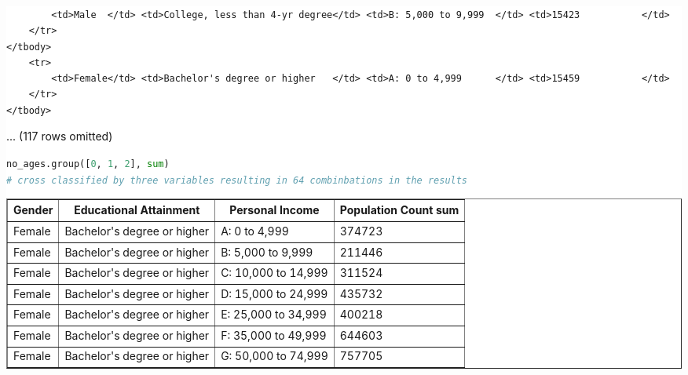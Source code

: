             <td>Male  </td> <td>College, less than 4-yr degree</td> <td>B: 5,000 to 9,999  </td> <td>15423           </td>
        </tr>
    </tbody>
        <tr>
            <td>Female</td> <td>Bachelor's degree or higher   </td> <td>A: 0 to 4,999      </td> <td>15459           </td>
        </tr>
    </tbody>
</table>
<p>... (117 rows omitted)</p>




```python
no_ages.group([0, 1, 2], sum)
# cross classified by three variables resulting in 64 combinbations in the results
```




<table border="1" class="dataframe">
    <thead>
        <tr>
            <th>Gender</th> <th>Educational Attainment</th> <th>Personal Income</th> <th>Population Count sum</th>
        </tr>
    </thead>
    <tbody>
        <tr>
            <td>Female</td> <td>Bachelor's degree or higher   </td> <td>A: 0 to 4,999      </td> <td>374723              </td>
        </tr>
    </tbody>
        <tr>
            <td>Female</td> <td>Bachelor's degree or higher   </td> <td>B: 5,000 to 9,999  </td> <td>211446              </td>
        </tr>
    </tbody>
        <tr>
            <td>Female</td> <td>Bachelor's degree or higher   </td> <td>C: 10,000 to 14,999</td> <td>311524              </td>
        </tr>
    </tbody>
        <tr>
            <td>Female</td> <td>Bachelor's degree or higher   </td> <td>D: 15,000 to 24,999</td> <td>435732              </td>
        </tr>
    </tbody>
        <tr>
            <td>Female</td> <td>Bachelor's degree or higher   </td> <td>E: 25,000 to 34,999</td> <td>400218              </td>
        </tr>
    </tbody>
        <tr>
            <td>Female</td> <td>Bachelor's degree or higher   </td> <td>F: 35,000 to 49,999</td> <td>644603              </td>
        </tr>
    </tbody>
        <tr>
            <td>Female</td> <td>Bachelor's degree or higher   </td> <td>G: 50,000 to 74,999</td> <td>757705              </td>
        </tr>
    </tbody>
        <tr>